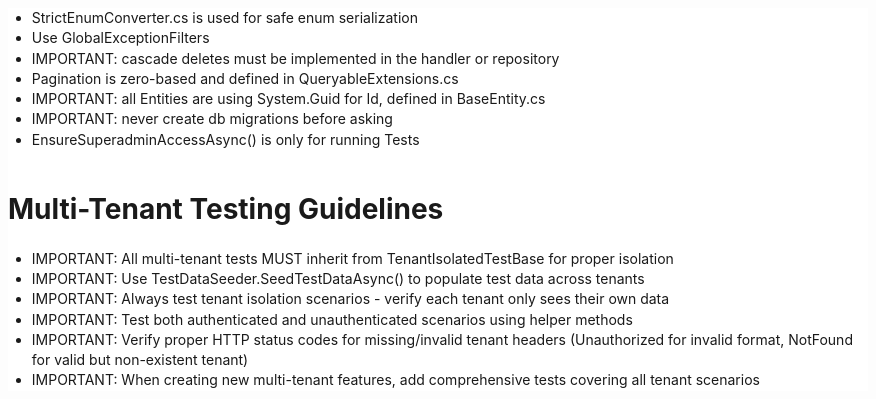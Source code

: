 - StrictEnumConverter.cs is used for safe enum serialization
- Use GlobalExceptionFilters
- IMPORTANT: cascade deletes must be implemented in the handler or repository
- Pagination is zero-based and defined in QueryableExtensions.cs
- IMPORTANT: all Entities are using System.Guid for Id, defined in BaseEntity.cs
- IMPORTANT: never create db migrations before asking
- EnsureSuperadminAccessAsync() is only for running Tests

# Multi-Tenant Testing Guidelines
- IMPORTANT: All multi-tenant tests MUST inherit from TenantIsolatedTestBase for proper isolation
- IMPORTANT: Use TestDataSeeder.SeedTestDataAsync() to populate test data across tenants
- IMPORTANT: Always test tenant isolation scenarios - verify each tenant only sees their own data
- IMPORTANT: Test both authenticated and unauthenticated scenarios using helper methods
- IMPORTANT: Verify proper HTTP status codes for missing/invalid tenant headers (Unauthorized for invalid format, NotFound for valid but non-existent tenant)
- IMPORTANT: When creating new multi-tenant features, add comprehensive tests covering all tenant scenarios